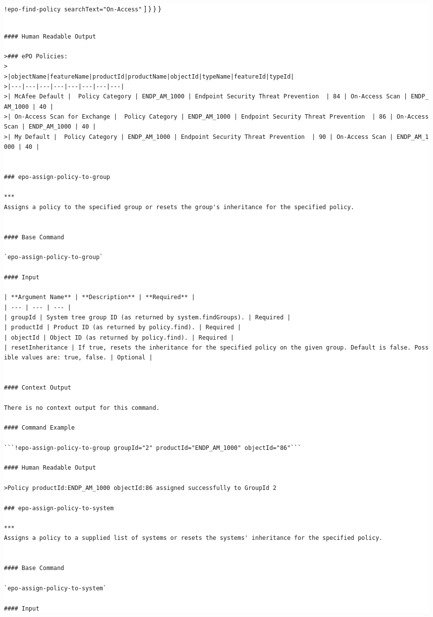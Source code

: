 ```!epo-find-policy searchText="On-Access"```
            ]
        }
    }
}
```

#### Human Readable Output

>### ePO Policies:
>
>|objectName|featureName|productId|productName|objectId|typeName|featureId|typeId|
>|---|---|---|---|---|---|---|---|
>| McAfee Default |  Policy Category | ENDP_AM_1000 | Endpoint Security Threat Prevention  | 84 | On-Access Scan | ENDP_AM_1000 | 40 |
>| On-Access Scan for Exchange |  Policy Category | ENDP_AM_1000 | Endpoint Security Threat Prevention  | 86 | On-Access Scan | ENDP_AM_1000 | 40 |
>| My Default |  Policy Category | ENDP_AM_1000 | Endpoint Security Threat Prevention  | 90 | On-Access Scan | ENDP_AM_1000 | 40 |


### epo-assign-policy-to-group

***
Assigns a policy to the specified group or resets the group's inheritance for the specified policy.


#### Base Command

`epo-assign-policy-to-group`

#### Input

| **Argument Name** | **Description** | **Required** |
| --- | --- | --- |
| groupId | System tree group ID (as returned by system.findGroups). | Required | 
| productId | Product ID (as returned by policy.find). | Required | 
| objectId | Object ID (as returned by policy.find). | Required | 
| resetInheritance | If true, resets the inheritance for the specified policy on the given group. Default is false. Possible values are: true, false. | Optional | 


#### Context Output

There is no context output for this command.

#### Command Example

```!epo-assign-policy-to-group groupId="2" productId="ENDP_AM_1000" objectId="86"```

#### Human Readable Output

>Policy productId:ENDP_AM_1000 objectId:86 assigned successfully to GroupId 2

### epo-assign-policy-to-system

***
Assigns a policy to a supplied list of systems or resets the systems' inheritance for the specified policy.


#### Base Command

`epo-assign-policy-to-system`

#### Input
```